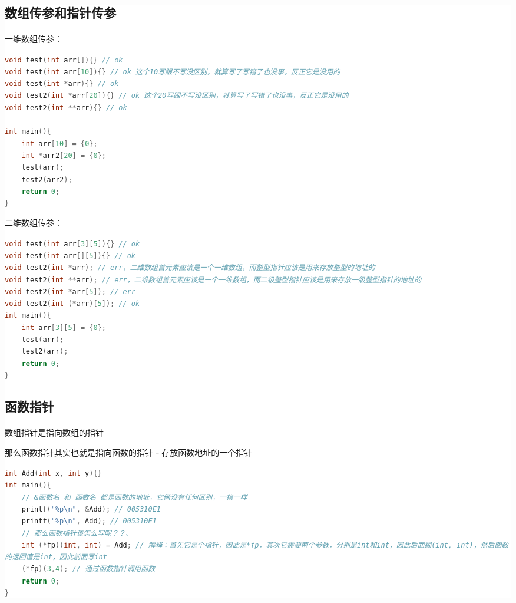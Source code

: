 

## 数组传参和指针传参

一维数组传参：

```c
void test(int arr[]){} // ok
void test(int arr[10]){} // ok 这个10写跟不写没区别，就算写了写错了也没事，反正它是没用的
void test(int *arr){} // ok
void test2(int *arr[20]){} // ok 这个20写跟不写没区别，就算写了写错了也没事，反正它是没用的
void test2(int **arr){} // ok

int main(){
    int arr[10] = {0};
    int *arr2[20] = {0};
    test(arr);
    test2(arr2);
    return 0;
}
```

二维数组传参：

```c
void test(int arr[3][5]){} // ok
void test(int arr[][5]){} // ok
void test2(int *arr); // err，二维数组首元素应该是一个一维数组，而整型指针应该是用来存放整型的地址的
void test2(int **arr); // err，二维数组首元素应该是一个一维数组，而二级整型指针应该是用来存放一级整型指针的地址的
void test2(int *arr[5]); // err
void test2(int (*arr)[5]); // ok
int main(){
    int arr[3][5] = {0};
    test(arr);
    test2(arr);
    return 0;
}
```



## 函数指针

数组指针是指向数组的指针

那么函数指针其实也就是指向函数的指针 - 存放函数地址的一个指针

```c
int Add(int x, int y){}
int main(){
    // &函数名 和 函数名 都是函数的地址，它俩没有任何区别，一模一样
    printf("%p\n", &Add); // 005310E1
    printf("%p\n", Add); // 005310E1
    // 那么函数指针该怎么写呢？？、
    int (*fp)(int, int) = Add; // 解释：首先它是个指针，因此是*fp，其次它需要两个参数，分别是int和int，因此后面跟(int, int)，然后函数的返回值是int，因此前面写int
    (*fp)(3,4); // 通过函数指针调用函数
    return 0;
}
```
